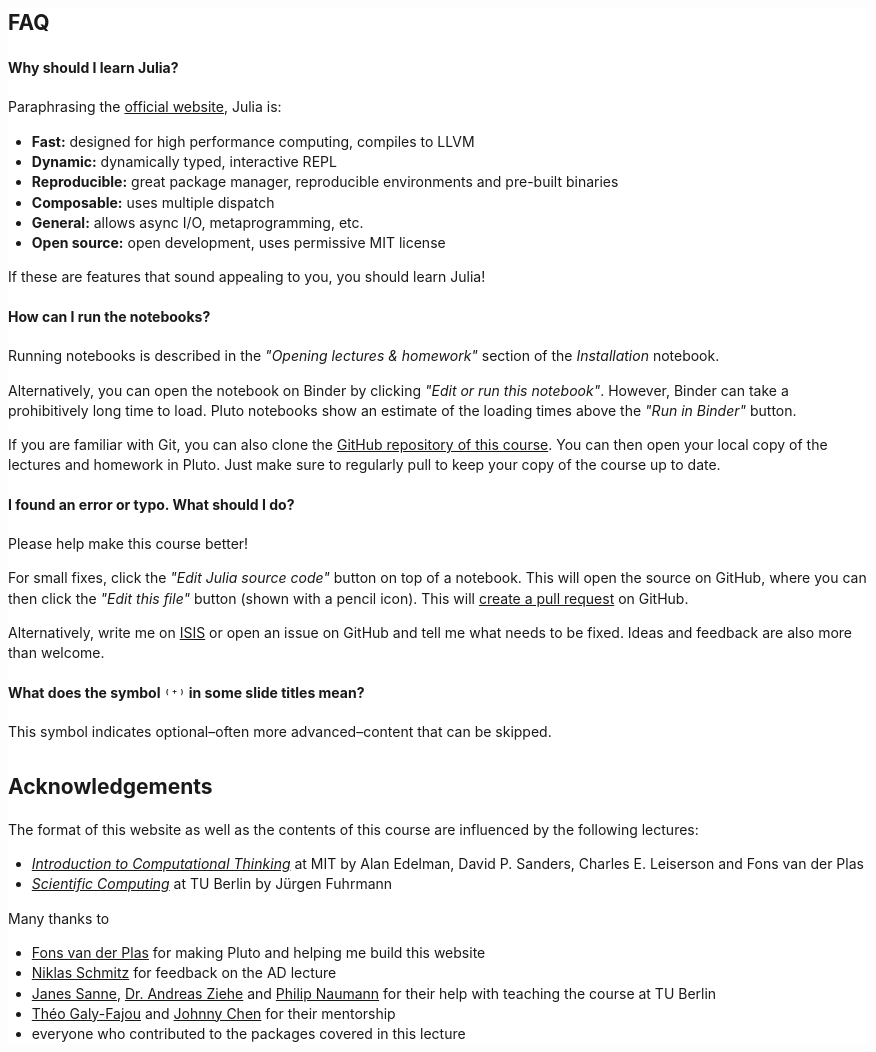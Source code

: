 ## FAQ
#### Why should I learn Julia?
Paraphrasing the [official website](https://julialang.org), 
Julia is: 
- **Fast:** designed for high performance computing, compiles to LLVM
- **Dynamic:** dynamically typed, interactive REPL
- **Reproducible:** great package manager, reproducible environments and pre-built binaries
- **Composable:** uses multiple dispatch
- **General:** allows async I/O, metaprogramming, etc.
- **Open source:** open development, uses permissive MIT license

If these are features that sound appealing to you, you should learn Julia!

#### How can I run the notebooks?
Running notebooks is described in the *"Opening lectures & homework"* section of the *Installation* notebook.

Alternatively, you can open the notebook on Binder by clicking *"Edit or run this notebook"*.
However, Binder can take a prohibitively long time to load. 
Pluto notebooks show an estimate of the loading times above the *"Run in Binder"* button.

If you are familiar with Git, you can also clone the [GitHub repository of this course](https://github.com/adrhill/julia-ml-course/).
You can then open your local copy of the lectures and homework in Pluto.
Just make sure to regularly pull to keep your copy of the course up to date.

#### I found an error or typo. What should I do?
Please help make this course better! 

For small fixes, click the *"Edit Julia source code"* button on top of a notebook.
This will open the source on GitHub, where you can then click the *"Edit this file"* button (shown with a pencil icon).
This will [create a pull request](https://docs.github.com/en/pull-requests/collaborating-with-pull-requests/proposing-changes-to-your-work-with-pull-requests/creating-a-pull-request?tool=webui) on GitHub.

Alternatively, write me on [ISIS](https://isis.tu-berlin.de/) or open an issue on GitHub and tell me what needs to be fixed. Ideas and feedback are also more than welcome.

#### What does the symbol `⁽⁺⁾` in some slide titles mean?
This symbol indicates optional–often more advanced–content that can be skipped.

## Acknowledgements
The format of this website as well as the contents of this course are influenced by the following lectures:
- [*Introduction to Computational Thinking*](https://computationalthinking.mit.edu/Fall22/) 
  at MIT by Alan Edelman, David P. Sanders, Charles E. Leiserson and Fons van der Plas
- [*Scientific Computing*](https://www.wias-berlin.de/people/fuhrmann/SciComp-WS2122/) 
  at TU Berlin by Jürgen Fuhrmann

Many thanks to 
- [Fons van der Plas](https://github.com/fonsp) for making Pluto and helping me build this website
- [Niklas Schmitz](https://github.com/niklasschmitz) for feedback on the AD lecture
- [Janes Sanne](https://github.com/JeanAnNess),
  [Dr. Andreas Ziehe](https://web.ml.tu-berlin.de/author/dr.-andreas-ziehe/) and
  [Philip Naumann](https://web.ml.tu-berlin.de/author/philip-naumann/) 
  for their help with teaching the course at TU Berlin
- [Théo Galy-Fajou](https://github.com/theogf) and [Johnny Chen](https://github.com/johnnychen94) for their mentorship
- everyone who contributed to the packages covered in this lecture
